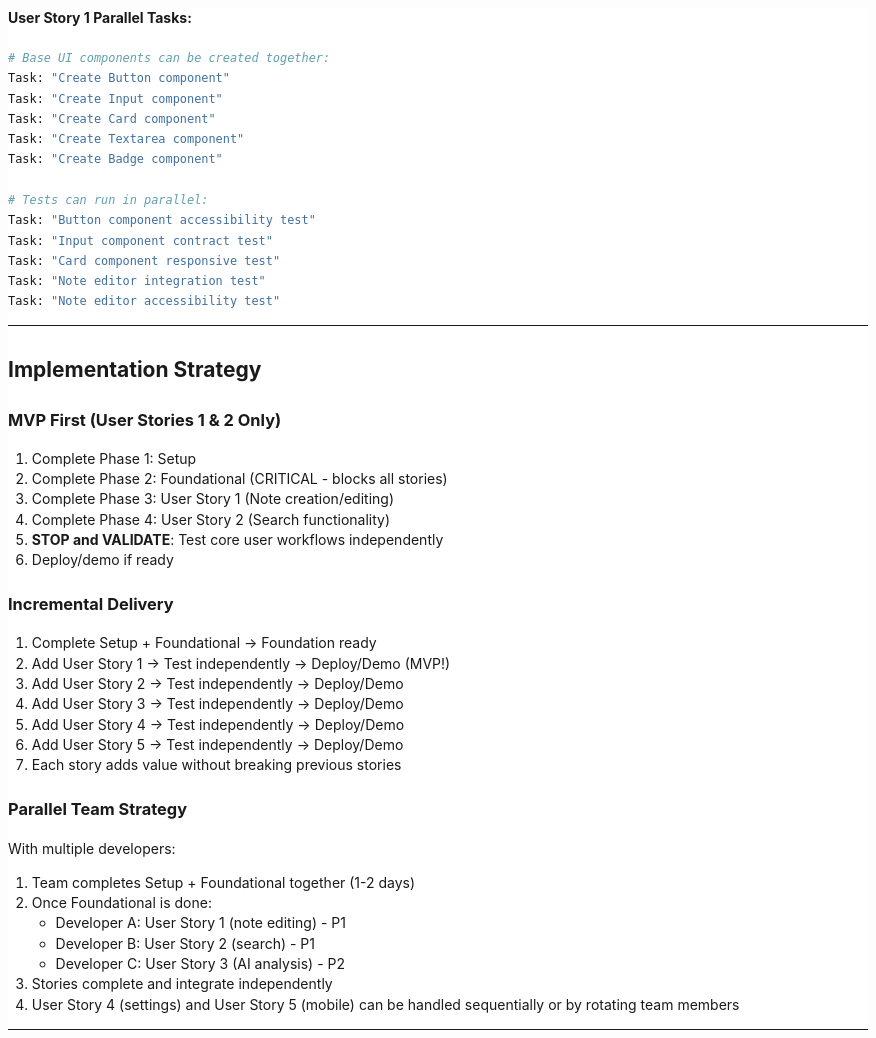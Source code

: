#### User Story 1 Parallel Tasks:

```bash
# Base UI components can be created together:
Task: "Create Button component"
Task: "Create Input component"
Task: "Create Card component"
Task: "Create Textarea component"
Task: "Create Badge component"

# Tests can run in parallel:
Task: "Button component accessibility test"
Task: "Input component contract test"
Task: "Card component responsive test"
Task: "Note editor integration test"
Task: "Note editor accessibility test"
```

---

## Implementation Strategy

### MVP First (User Stories 1 & 2 Only)

1. Complete Phase 1: Setup
2. Complete Phase 2: Foundational (CRITICAL - blocks all stories)
3. Complete Phase 3: User Story 1 (Note creation/editing)
4. Complete Phase 4: User Story 2 (Search functionality)
5. **STOP and VALIDATE**: Test core user workflows independently
6. Deploy/demo if ready

### Incremental Delivery

1. Complete Setup + Foundational → Foundation ready
2. Add User Story 1 → Test independently → Deploy/Demo (MVP!)
3. Add User Story 2 → Test independently → Deploy/Demo
4. Add User Story 3 → Test independently → Deploy/Demo
5. Add User Story 4 → Test independently → Deploy/Demo
6. Add User Story 5 → Test independently → Deploy/Demo
7. Each story adds value without breaking previous stories

### Parallel Team Strategy

With multiple developers:

1. Team completes Setup + Foundational together (1-2 days)
2. Once Foundational is done:
   - Developer A: User Story 1 (note editing) - P1
   - Developer B: User Story 2 (search) - P1
   - Developer C: User Story 3 (AI analysis) - P2
3. Stories complete and integrate independently
4. User Story 4 (settings) and User Story 5 (mobile) can be handled sequentially or by rotating team
   members

---
